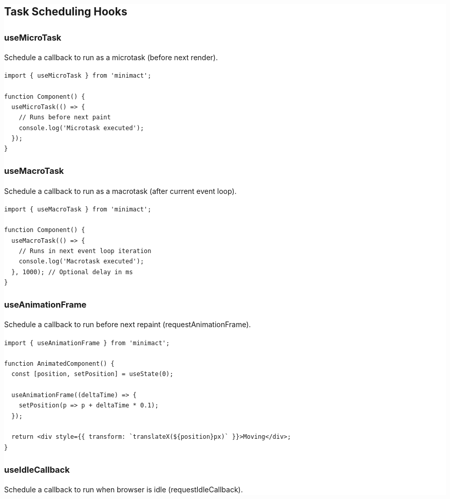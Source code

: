 ## Task Scheduling Hooks

### useMicroTask

Schedule a callback to run as a microtask (before next render).

```tsx
import { useMicroTask } from 'minimact';

function Component() {
  useMicroTask(() => {
    // Runs before next paint
    console.log('Microtask executed');
  });
}
```

### useMacroTask

Schedule a callback to run as a macrotask (after current event loop).

```tsx
import { useMacroTask } from 'minimact';

function Component() {
  useMacroTask(() => {
    // Runs in next event loop iteration
    console.log('Macrotask executed');
  }, 1000); // Optional delay in ms
}
```

### useAnimationFrame

Schedule a callback to run before next repaint (requestAnimationFrame).

```tsx
import { useAnimationFrame } from 'minimact';

function AnimatedComponent() {
  const [position, setPosition] = useState(0);

  useAnimationFrame((deltaTime) => {
    setPosition(p => p + deltaTime * 0.1);
  });

  return <div style={{ transform: `translateX(${position}px)` }}>Moving</div>;
}
```

### useIdleCallback

Schedule a callback to run when browser is idle (requestIdleCallback).
